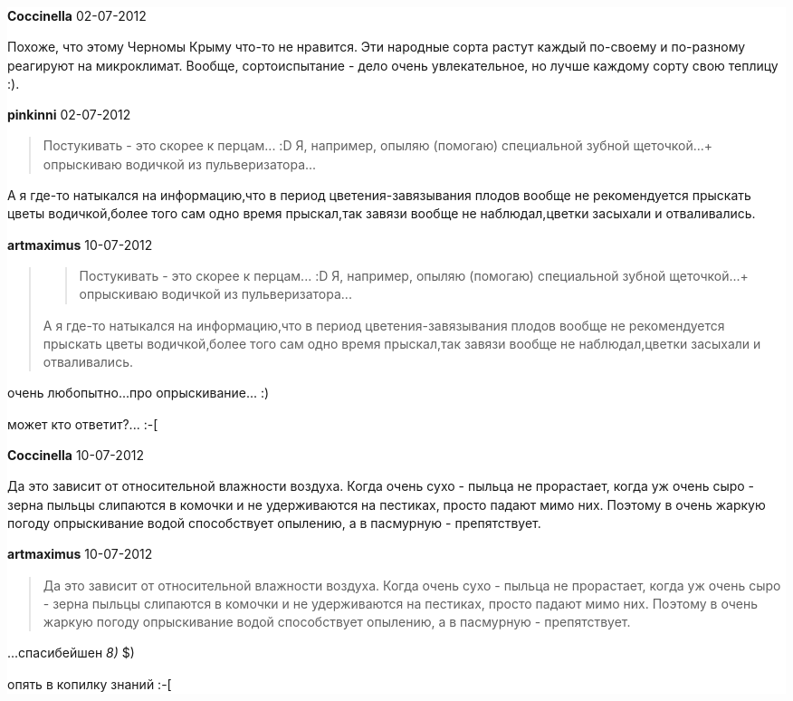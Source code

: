 
**Coccinella** 02-07-2012

Похоже, что этому Черномы Крыму что-то не нравится. Эти народные сорта растут каждый по-своему и по-разному реагируют на микроклимат. Вообще, сортоиспытание - дело очень увлекательное, но лучше каждому сорту свою теплицу :).


**pinkinni** 02-07-2012

> Постукивать - это скорее к перцам... :D Я, например, опыляю (помогаю) специальной зубной щеточкой...+ опрыскиваю водичкой из пульверизатора...

А я где-то натыкался на информацию,что в период цветения-завязывания плодов вообще не рекомендуется прыскать цветы водичкой,более того сам одно время прыскал,так завязи вообще не наблюдал,цветки засыхали и отваливались.


**artmaximus** 10-07-2012

> > Постукивать - это скорее к перцам... :D Я, например, опыляю (помогаю) специальной зубной щеточкой...+ опрыскиваю водичкой из пульверизатора...
> 
> 
> 
> А я где-то натыкался на информацию,что в период цветения-завязывания плодов вообще не рекомендуется прыскать цветы водичкой,более того сам одно время прыскал,так завязи вообще не наблюдал,цветки засыхали и отваливались.

очень любопытно...про опрыскивание... :)

может кто ответит?... :-[


**Coccinella** 10-07-2012

Да это зависит от относительной влажности воздуха. Когда очень сухо - пыльца не прорастает, когда уж очень сыро - зерна пыльцы слипаются в комочки и не удерживаются на пестиках, просто падают мимо них. Поэтому в очень жаркую погоду опрыскивание водой способствует опылению, а в пасмурную - препятствует.


**artmaximus** 10-07-2012

> Да это зависит от относительной влажности воздуха. Когда очень сухо - пыльца не прорастает, когда уж очень сыро - зерна пыльцы слипаются в комочки и не удерживаются на пестиках, просто падают мимо них. Поэтому в очень жаркую погоду опрыскивание водой способствует опылению, а в пасмурную - препятствует.

...спасибейшен *8)* $)

опять в копилку знаний :-[


